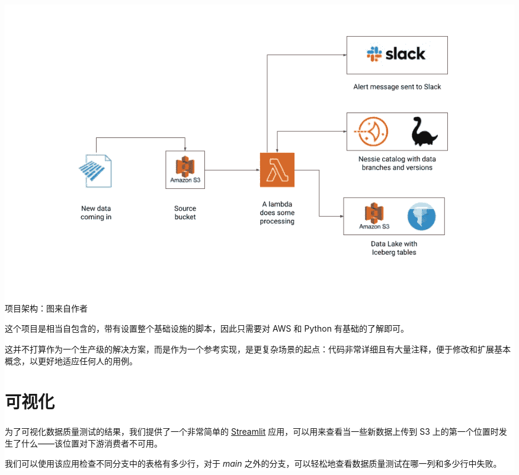 ![](img/50bd27c1f3c729677ca7ab2ea24ac596.png)

项目架构：图来自作者

这个项目是相当自包含的，带有设置整个基础设施的脚本，因此只需要对 AWS 和 Python 有基础的了解即可。

这并不打算作为一个生产级的解决方案，而是作为一个参考实现，是更复杂场景的起点：代码非常详细且有大量注释，便于修改和扩展基本概念，以更好地适应任何人的用例。

# 可视化

为了可视化数据质量测试的结果，我们提供了一个非常简单的 [Streamlit](https://streamlit.io/) 应用，可以用来查看当一些新数据上传到 S3 上的第一个位置时发生了什么——该位置对下游消费者不可用。

我们可以使用该应用检查不同分支中的表格有多少行，对于 *main* 之外的分支，可以轻松地查看数据质量测试在哪一列和多少行中失败。

